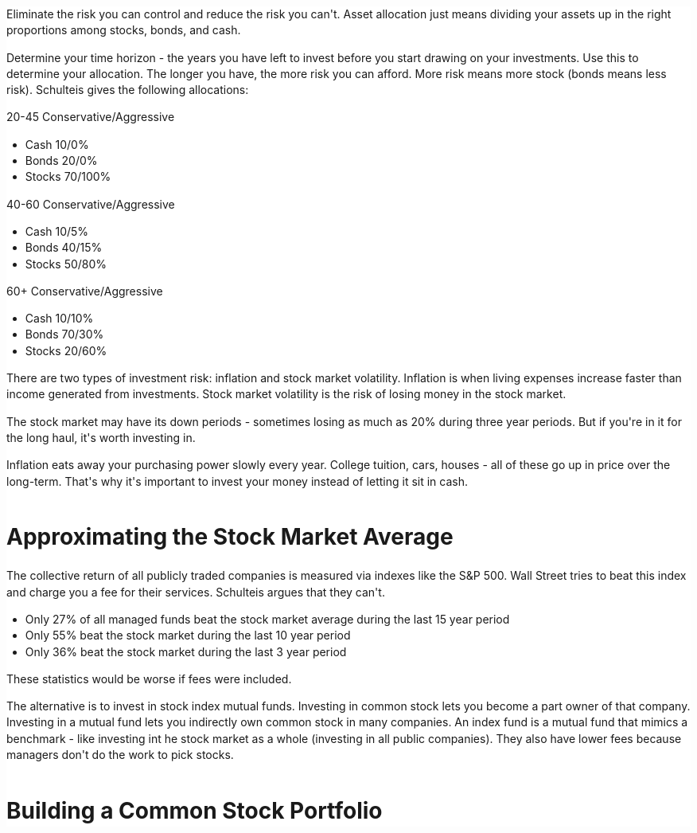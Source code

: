 Eliminate the risk you can control and reduce the risk you can't. Asset allocation just means
dividing your assets up in the right proportions among stocks, bonds, and cash.

Determine your time horizon - the years you have left to invest before you start drawing on your
investments. Use this to determine your allocation. The longer you have, the more risk you can
afford. More risk means more stock (bonds means less risk). Schulteis gives the following
allocations:

20-45 Conservative/Aggressive

* Cash 10/0%
* Bonds 20/0%
* Stocks 70/100%

40-60 Conservative/Aggressive

* Cash 10/5%
* Bonds 40/15%
* Stocks 50/80%

60+ Conservative/Aggressive

* Cash 10/10%
* Bonds 70/30%
* Stocks 20/60%

There are two types of investment risk: inflation and stock market volatility. Inflation is when
living expenses increase faster than income generated from investments. Stock market volatility is
the risk of losing money in the stock market.

The stock market may have its down periods - sometimes losing as much as 20% during three year
periods. But if you're in it for the long haul, it's worth investing in.

Inflation eats away your purchasing power slowly every year. College tuition, cars, houses - all of
these go up in price over the long-term. That's why it's important to invest your money instead of
letting it sit in cash.

# Approximating the Stock Market Average

The collective return of all publicly traded companies is measured via indexes like the S&P 500.
Wall Street tries to beat this index and charge you a fee for their services. Schulteis argues that
they can't.

* Only 27% of all managed funds beat the stock market average during the last 15 year period
* Only 55% beat the stock market during the last 10 year period
* Only 36% beat the stock market during the last 3 year period

These statistics would be worse if fees were included.

The alternative is to invest in stock index mutual funds. Investing in common stock lets you become
a part owner of that company. Investing in a mutual fund lets you indirectly own common stock in
many companies. An index fund is a mutual fund that mimics a benchmark - like investing int he stock
market as a whole (investing in all public companies). They also have lower fees because managers
don't do the work to pick stocks.

# Building a Common Stock Portfolio
